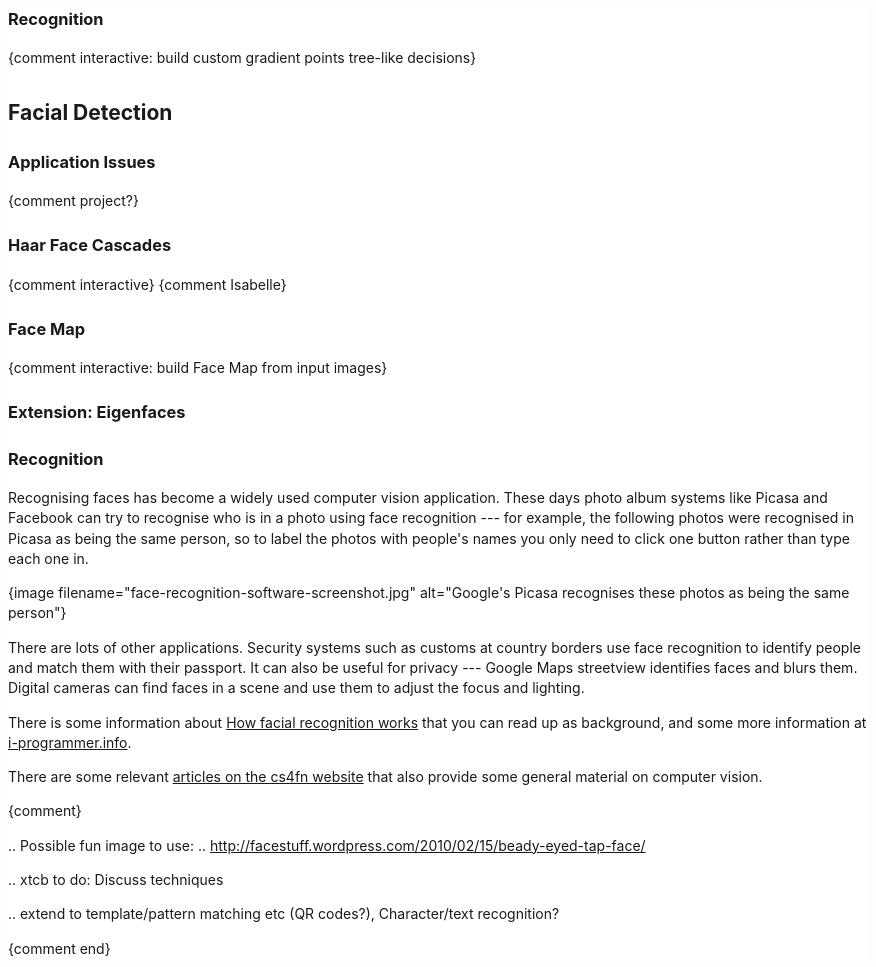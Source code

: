 ### Recognition
{comment interactive: build custom gradient points tree-like decisions}


## Facial Detection

### Application Issues
{comment project?}

### Haar Face Cascades
{comment interactive}
{comment Isabelle}

### Face Map
{comment interactive: build Face Map from input images}

### Extension: Eigenfaces


### Recognition

Recognising faces has become a widely used computer vision application.
These days photo album systems like Picasa and Facebook can try to recognise who is in a photo using face recognition ---
for example, the following photos were recognised in Picasa as being the same person, so to label the photos with people's names you only need to click one button rather than type each one in.

{image filename="face-recognition-software-screenshot.jpg" alt="Google's Picasa recognises these photos as being the same person"}

There are lots of other applications.
Security systems such as customs at country borders use face recognition to identify people and match them with their passport.
It can also be useful for privacy --- Google Maps streetview identifies faces and blurs them.
Digital cameras can find faces in a scene and use them to adjust the focus and lighting.

There is some information about [How facial recognition works](http://electronics.howstuffworks.com/gadgets/high-tech-gadgets/facial-recognition.htm) that you can read up as background, and some more information at [i-programmer.info](http://www.i-programmer.info/babbages-bag/1091-face-recognition.html).

There are some relevant [articles on the cs4fn website](http://www.cs4fn.org/vision/) that also provide some general material on computer vision.

{comment}

.. Possible fun image to use:
.. http://facestuff.wordpress.com/2010/02/15/beady-eyed-tap-face/

.. xtcb to do: Discuss techniques

.. extend to template/pattern matching etc (QR codes?), Character/text recognition?

{comment end}
